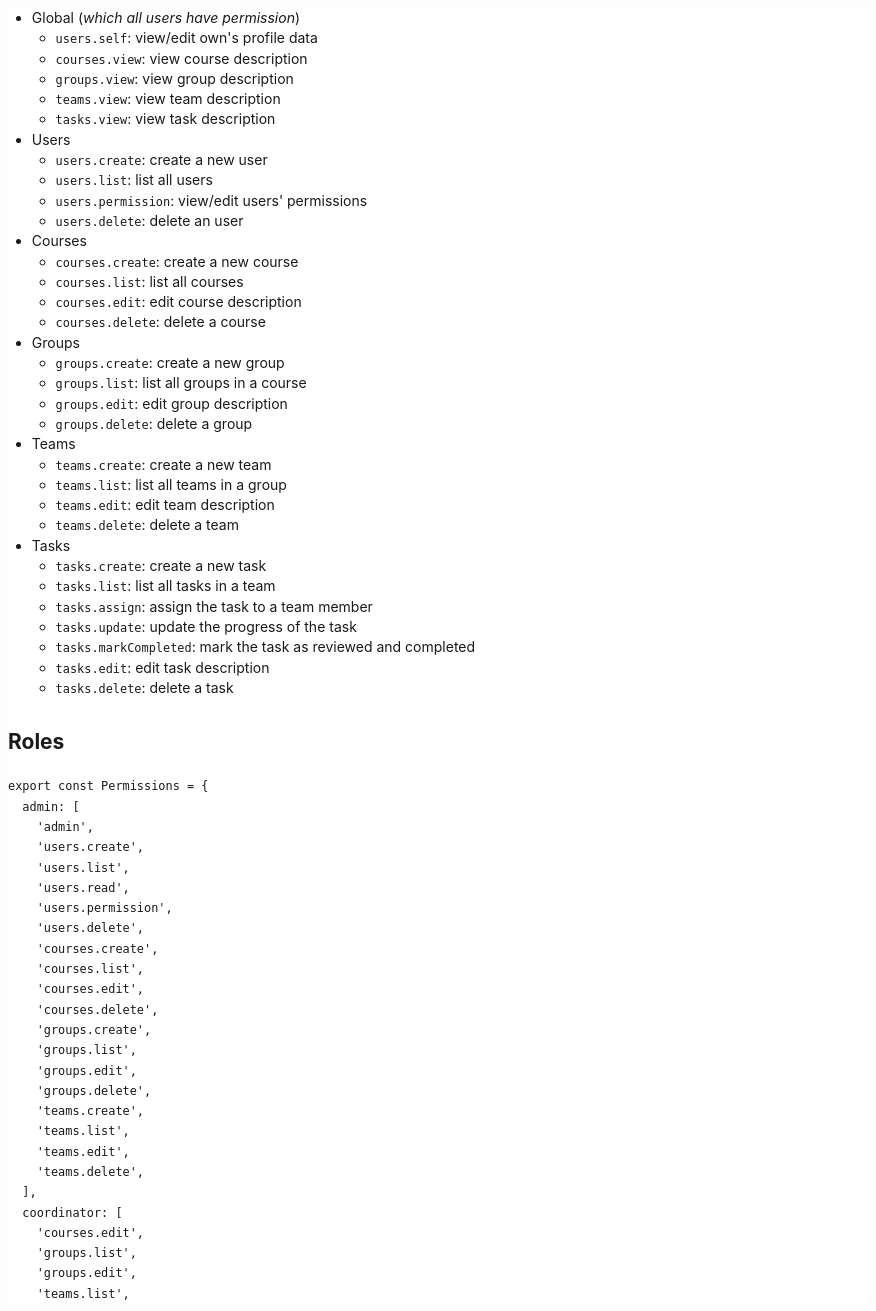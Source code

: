- Global (*which all users have permission*)
  - `users.self`: view/edit own's profile data
  - `courses.view`: view course description
  - `groups.view`: view group description
  - `teams.view`: view team description
  - `tasks.view`: view task description
- Users
  - `users.create`: create a new user
  - `users.list`: list all users
  - `users.permission`: view/edit users' permissions
  - `users.delete`: delete an user
- Courses
  - `courses.create`: create a new course
  - `courses.list`: list all courses
  - `courses.edit`: edit course description
  - `courses.delete`: delete a course
- Groups
  - `groups.create`: create a new group
  - `groups.list`: list all groups in a course
  - `groups.edit`: edit group description
  - `groups.delete`: delete a group
- Teams
  - `teams.create`: create a new team
  - `teams.list`: list all teams in a group
  - `teams.edit`: edit team description
  - `teams.delete`: delete a team
- Tasks
  - `tasks.create`: create a new task
  - `tasks.list`: list all tasks in a team
  - `tasks.assign`: assign the task to a team member
  - `tasks.update`: update the progress of the task
  - `tasks.markCompleted`: mark the task as reviewed and completed
  - `tasks.edit`: edit task description
  - `tasks.delete`: delete a task

## Roles

```
export const Permissions = {
  admin: [
    'admin',
    'users.create',
    'users.list',
    'users.read',
    'users.permission',
    'users.delete',
    'courses.create',
    'courses.list',
    'courses.edit',
    'courses.delete',
    'groups.create',
    'groups.list',
    'groups.edit',
    'groups.delete',
    'teams.create',
    'teams.list',
    'teams.edit',
    'teams.delete',
  ],
  coordinator: [
    'courses.edit',
    'groups.list',
    'groups.edit',
    'teams.list',
```